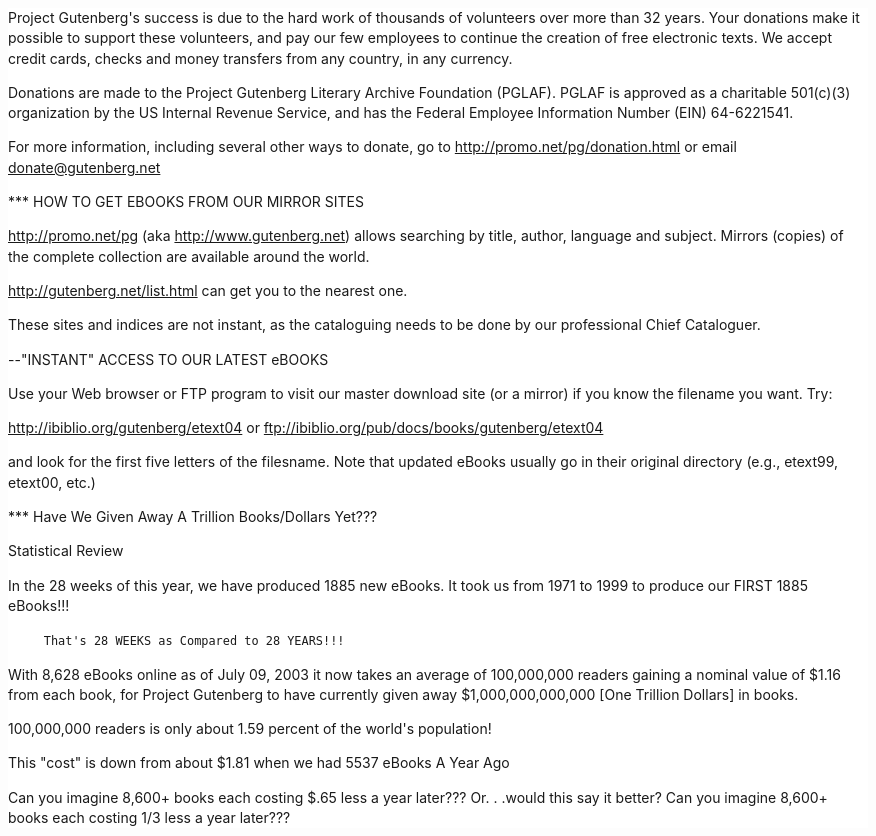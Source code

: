 Project Gutenberg's success is due to the hard work of thousands of
volunteers over more than 32 years.  Your donations make it possible
to support these volunteers, and pay our few employees to continue the
creation of free electronic texts.  We accept credit cards, checks and
money transfers from any country, in any currency.

Donations are made to the Project Gutenberg Literary Archive Foundation
(PGLAF).  PGLAF is approved as a charitable 501(c)(3) organization by
the US Internal Revenue Service, and has the Federal Employee Information
Number (EIN) 64-6221541.

For more information, including several other ways to donate, go to
http://promo.net/pg/donation.html  or email donate@gutenberg.net


*** HOW TO GET EBOOKS FROM OUR MIRROR SITES

http://promo.net/pg (aka http://www.gutenberg.net) allows searching by
title, author, language and subject.  Mirrors (copies) of the complete
collection are available around the world.

http://gutenberg.net/list.html  can get you to the nearest one.


These sites and indices are not instant, as the cataloguing needs to be
done by our professional Chief Cataloguer.


--"INSTANT" ACCESS TO OUR LATEST eBOOKS

Use your Web browser or FTP program to visit our master download
site (or a mirror) if you know the filename you want.  Try:

http://ibiblio.org/gutenberg/etext04
or
ftp://ibiblio.org/pub/docs/books/gutenberg/etext04

and look for the first five letters of the filesname.  Note that updated
eBooks usually go in their original directory (e.g., etext99, etext00, etc.)


*** Have We Given Away A Trillion Books/Dollars Yet???

Statistical Review

In the 28 weeks of this year, we have produced 1885 new eBooks.
It took us from 1971 to 1999 to produce our FIRST 1885 eBooks!!!

         That's 28 WEEKS as Compared to 28 YEARS!!!


With 8,628 eBooks online as of July 09, 2003 it now takes an average
of 100,000,000 readers gaining a nominal value of $1.16 from each book,
for Project Gutenberg to have currently given away $1,000,000,000,000
[One Trillion Dollars] in books.

100,000,000 readers is only about 1.59 percent of the world's population!

This "cost" is down from about $1.81 when we had 5537 eBooks A Year Ago

Can you imagine 8,600+ books each costing $.65 less a year later???
Or. . .would this say it better?
Can you imagine 8,600+ books each costing 1/3 less a year later???

